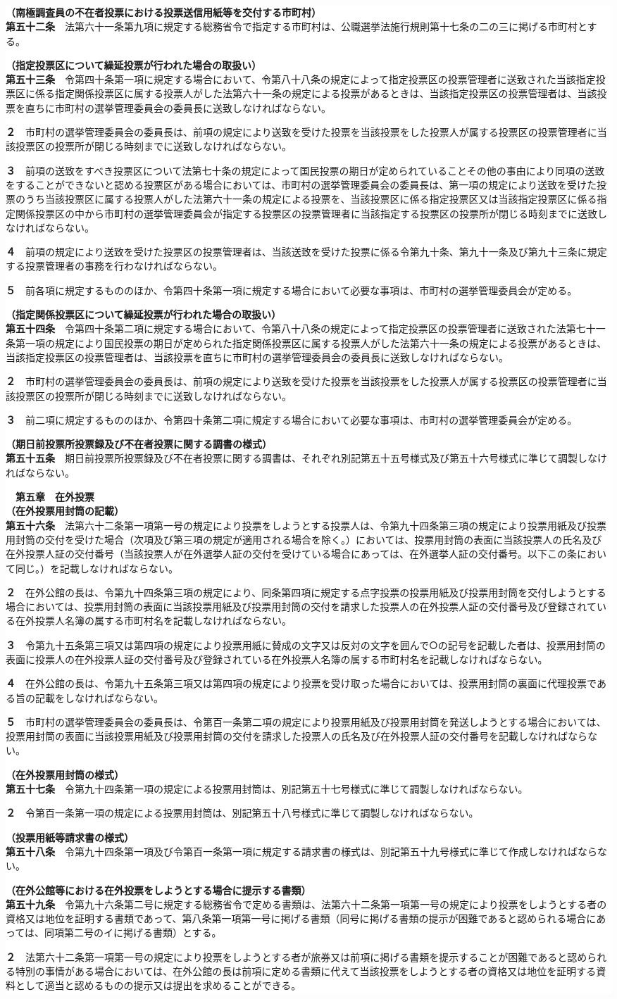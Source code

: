 **（南極調査員の不在者投票における投票送信用紙等を交付する市町村）**  
**第五十二条**　法第六十一条第九項に規定する総務省令で指定する市町村は、公職選挙法施行規則第十七条の二の三に掲げる市町村とする。  
  
**（指定投票区について繰延投票が行われた場合の取扱い）**  
**第五十三条**　令第四十条第一項に規定する場合において、令第八十八条の規定によって指定投票区の投票管理者に送致された当該指定投票区に係る指定関係投票区に属する投票人がした法第六十一条の規定による投票があるときは、当該指定投票区の投票管理者は、当該投票を直ちに市町村の選挙管理委員会の委員長に送致しなければならない。  
  
**２**　市町村の選挙管理委員会の委員長は、前項の規定により送致を受けた投票を当該投票をした投票人が属する投票区の投票管理者に当該投票区の投票所が閉じる時刻までに送致しなければならない。  
  
**３**　前項の送致をすべき投票区について法第七十条の規定によって国民投票の期日が定められていることその他の事由により同項の送致をすることができないと認める投票区がある場合においては、市町村の選挙管理委員会の委員長は、第一項の規定により送致を受けた投票のうち当該投票区に属する投票人がした法第六十一条の規定による投票を、当該投票区に係る指定投票区又は当該指定投票区に係る指定関係投票区の中から市町村の選挙管理委員会が指定する投票区の投票管理者に当該指定する投票区の投票所が閉じる時刻までに送致しなければならない。  
  
**４**　前項の規定により送致を受けた投票区の投票管理者は、当該送致を受けた投票に係る令第九十条、第九十一条及び第九十三条に規定する投票管理者の事務を行わなければならない。  
  
**５**　前各項に規定するもののほか、令第四十条第一項に規定する場合において必要な事項は、市町村の選挙管理委員会が定める。  
  
**（指定関係投票区について繰延投票が行われた場合の取扱い）**  
**第五十四条**　令第四十条第二項に規定する場合において、令第八十八条の規定によって指定投票区の投票管理者に送致された法第七十一条第一項の規定により国民投票の期日が定められた指定関係投票区に属する投票人がした法第六十一条の規定による投票があるときは、当該指定投票区の投票管理者は、当該投票を直ちに市町村の選挙管理委員会の委員長に送致しなければならない。  
  
**２**　市町村の選挙管理委員会の委員長は、前項の規定により送致を受けた投票を当該投票をした投票人が属する投票区の投票管理者に当該投票区の投票所が閉じる時刻までに送致しなければならない。  
  
**３**　前二項に規定するもののほか、令第四十条第二項に規定する場合において必要な事項は、市町村の選挙管理委員会が定める。  
  
**（期日前投票所投票録及び不在者投票に関する調書の様式）**  
**第五十五条**　期日前投票所投票録及び不在者投票に関する調書は、それぞれ別記第五十五号様式及び第五十六号様式に準じて調製しなければならない。  
  
&emsp;**第五章　在外投票**  
**（在外投票用封筒の記載）**  
**第五十六条**　法第六十二条第一項第一号の規定により投票をしようとする投票人は、令第九十四条第三項の規定により投票用紙及び投票用封筒の交付を受けた場合（次項及び第三項の規定が適用される場合を除く。）においては、投票用封筒の表面に当該投票人の氏名及び在外投票人証の交付番号（当該投票人が在外選挙人証の交付を受けている場合にあっては、在外選挙人証の交付番号。以下この条において同じ。）を記載しなければならない。  
  
**２**　在外公館の長は、令第九十四条第三項の規定により、同条第四項に規定する点字投票の投票用紙及び投票用封筒を交付しようとする場合においては、投票用封筒の表面に当該投票用紙及び投票用封筒の交付を請求した投票人の在外投票人証の交付番号及び登録されている在外投票人名簿の属する市町村名を記載しなければならない。  
  
**３**　令第九十五条第三項又は第四項の規定により投票用紙に賛成の文字又は反対の文字を囲んで○の記号を記載した者は、投票用封筒の表面に投票人の在外投票人証の交付番号及び登録されている在外投票人名簿の属する市町村名を記載しなければならない。  
  
**４**　在外公館の長は、令第九十五条第三項又は第四項の規定により投票を受け取った場合においては、投票用封筒の裏面に代理投票である旨の記載をしなければならない。  
  
**５**　市町村の選挙管理委員会の委員長は、令第百一条第二項の規定により投票用紙及び投票用封筒を発送しようとする場合においては、投票用封筒の表面に当該投票用紙及び投票用封筒の交付を請求した投票人の氏名及び在外投票人証の交付番号を記載しなければならない。  
  
**（在外投票用封筒の様式）**  
**第五十七条**　令第九十四条第一項の規定による投票用封筒は、別記第五十七号様式に準じて調製しなければならない。  
  
**２**　令第百一条第一項の規定による投票用封筒は、別記第五十八号様式に準じて調製しなければならない。  
  
**（投票用紙等請求書の様式）**  
**第五十八条**　令第九十四条第一項及び令第百一条第一項に規定する請求書の様式は、別記第五十九号様式に準じて作成しなければならない。  
  
**（在外公館等における在外投票をしようとする場合に提示する書類）**  
**第五十九条**　令第九十六条第二号に規定する総務省令で定める書類は、法第六十二条第一項第一号の規定により投票をしようとする者の資格又は地位を証明する書類であって、第八条第一項第一号に掲げる書類（同号に掲げる書類の提示が困難であると認められる場合にあっては、同項第二号のイに掲げる書類）とする。  
  
**２**　法第六十二条第一項第一号の規定により投票をしようとする者が旅券又は前項に掲げる書類を提示することが困難であると認められる特別の事情がある場合においては、在外公館の長は前項に定める書類に代えて当該投票をしようとする者の資格又は地位を証明する資料として適当と認めるものの提示又は提出を求めることができる。  
  